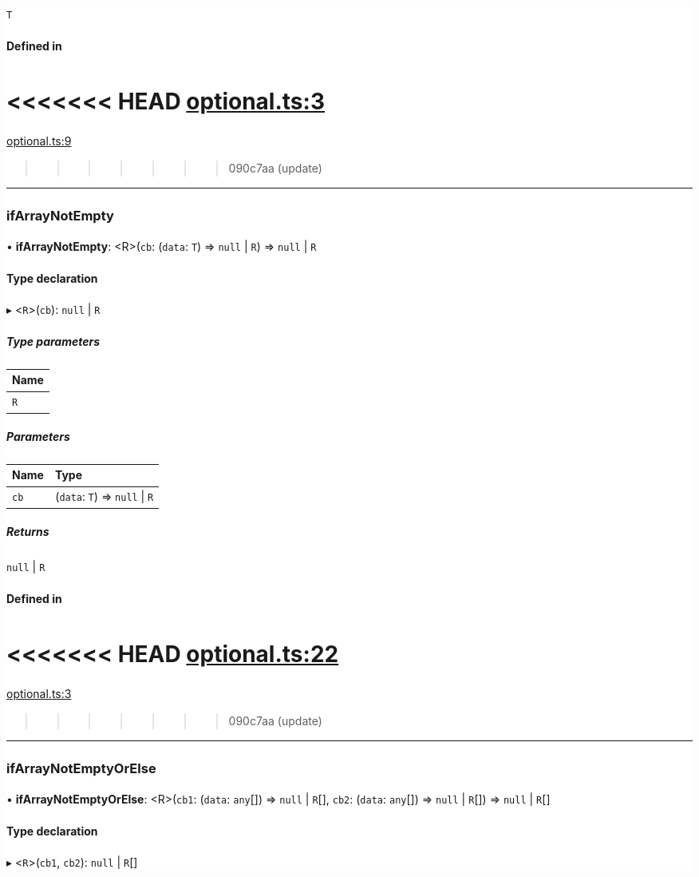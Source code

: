 `T`

#### Defined in

<<<<<<< HEAD
[optional.ts:3](https://github.com/osins/osins-utils/blob/b1b8065/src/optional.ts#L3)
=======
[optional.ts:9](https://github.com/osins/osins-utils/blob/de67fbb/src/optional.ts#L9)
>>>>>>> 090c7aa (update)

___

### ifArrayNotEmpty

• **ifArrayNotEmpty**: <R\>(`cb`: (`data`: `T`) => ``null`` \| `R`) => ``null`` \| `R`

#### Type declaration

▸ <`R`\>(`cb`): ``null`` \| `R`

##### Type parameters

| Name |
| :------ |
| `R` |

##### Parameters

| Name | Type |
| :------ | :------ |
| `cb` | (`data`: `T`) => ``null`` \| `R` |

##### Returns

``null`` \| `R`

#### Defined in

<<<<<<< HEAD
[optional.ts:22](https://github.com/osins/osins-utils/blob/b1b8065/src/optional.ts#L22)
=======
[optional.ts:3](https://github.com/osins/osins-utils/blob/de67fbb/src/optional.ts#L3)
>>>>>>> 090c7aa (update)

___

### ifArrayNotEmptyOrElse

• **ifArrayNotEmptyOrElse**: <R\>(`cb1`: (`data`: `any`[]) => ``null`` \| `R`[], `cb2`: (`data`: `any`[]) => ``null`` \| `R`[]) => ``null`` \| `R`[]

#### Type declaration

▸ <`R`\>(`cb1`, `cb2`): ``null`` \| `R`[]
